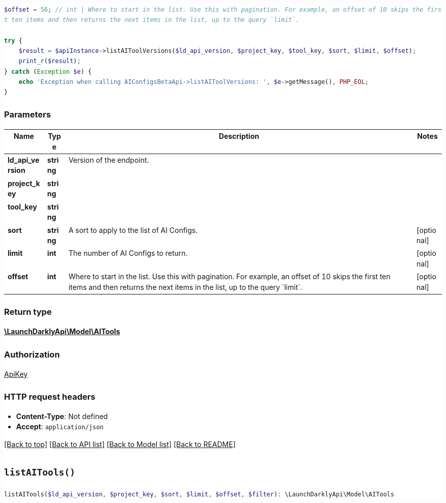 ```php
$offset = 56; // int | Where to start in the list. Use this with pagination. For example, an offset of 10 skips the first ten items and then returns the next items in the list, up to the query `limit`.

try {
    $result = $apiInstance->listAIToolVersions($ld_api_version, $project_key, $tool_key, $sort, $limit, $offset);
    print_r($result);
} catch (Exception $e) {
    echo 'Exception when calling AIConfigsBetaApi->listAIToolVersions: ', $e->getMessage(), PHP_EOL;
}
```

### Parameters

| Name | Type | Description  | Notes |
| ------------- | ------------- | ------------- | ------------- |
| **ld_api_version** | **string**| Version of the endpoint. | |
| **project_key** | **string**|  | |
| **tool_key** | **string**|  | |
| **sort** | **string**| A sort to apply to the list of AI Configs. | [optional] |
| **limit** | **int**| The number of AI Configs to return. | [optional] |
| **offset** | **int**| Where to start in the list. Use this with pagination. For example, an offset of 10 skips the first ten items and then returns the next items in the list, up to the query &#x60;limit&#x60;. | [optional] |

### Return type

[**\LaunchDarklyApi\Model\AITools**](../Model/AITools.md)

### Authorization

[ApiKey](../../README.md#ApiKey)

### HTTP request headers

- **Content-Type**: Not defined
- **Accept**: `application/json`

[[Back to top]](#) [[Back to API list]](../../README.md#endpoints)
[[Back to Model list]](../../README.md#models)
[[Back to README]](../../README.md)

## `listAITools()`

```php
listAITools($ld_api_version, $project_key, $sort, $limit, $offset, $filter): \LaunchDarklyApi\Model\AITools
```
